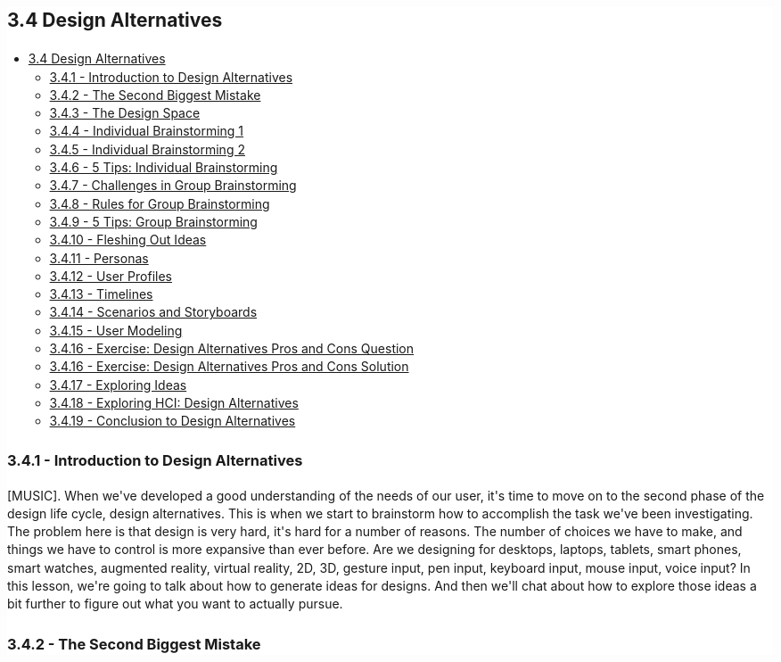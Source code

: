 ## 3.4 Design Alternatives

- [3.4 Design Alternatives](#34-design-alternatives)
	- [3.4.1 - Introduction to Design Alternatives](#341---introduction-to-design-alternatives)
	- [3.4.2 - The Second Biggest Mistake](#342---the-second-biggest-mistake)
	- [3.4.3 - The Design Space](#343---the-design-space)
	- [3.4.4 - Individual Brainstorming 1](#344---individual-brainstorming-1)
	- [3.4.5 - Individual Brainstorming 2](#345---individual-brainstorming-2)
	- [3.4.6 - 5 Tips: Individual Brainstorming](#346---5-tips-individual-brainstorming)
	- [3.4.7 - Challenges in Group Brainstorming](#347---challenges-in-group-brainstorming)
	- [3.4.8 - Rules for Group Brainstorming](#348---rules-for-group-brainstorming)
	- [3.4.9 - 5 Tips: Group Brainstorming](#349---5-tips-group-brainstorming)
	- [3.4.10 - Fleshing Out Ideas](#3410---fleshing-out-ideas)
	- [3.4.11 - Personas](#3411---personas)
	- [3.4.12 - User Profiles](#3412---user-profiles)
	- [3.4.13 - Timelines](#3413---timelines)
	- [3.4.14 - Scenarios and Storyboards](#3414---scenarios-and-storyboards)
	- [3.4.15 - User Modeling](#3415---user-modeling)
	- [3.4.16 - Exercise: Design Alternatives Pros and Cons Question](#3416---exercise-design-alternatives-pros-and-cons-question)
	- [3.4.16 - Exercise: Design Alternatives Pros and Cons Solution](#3416---exercise-design-alternatives-pros-and-cons-solution)
	- [3.4.17 - Exploring Ideas](#3417---exploring-ideas)
	- [3.4.18 - Exploring HCI: Design Alternatives](#3418---exploring-hci-design-alternatives)
	- [3.4.19 - Conclusion to Design Alternatives](#3419---conclusion-to-design-alternatives)

### 3.4.1 - Introduction to Design Alternatives

[MUSIC]. When we've developed a good understanding of the needs of our user, it's time to move on to the second phase of the design life cycle, design alternatives. This is when we start to brainstorm how to accomplish the task we've been investigating. The problem here is that design is very hard, it's hard for a number of reasons. The number of choices we have to make, and things we have to control is more expansive than ever before. Are we designing for desktops, laptops, tablets, smart phones, smart watches, augmented reality, virtual reality, 2D, 3D, gesture input, pen input, keyboard input, mouse input, voice input? In this lesson, we're going to talk about how to generate ideas for designs. And then we'll chat about how to explore those ideas a bit further to figure out what you want to actually pursue.

### 3.4.2 - The Second Biggest Mistake
